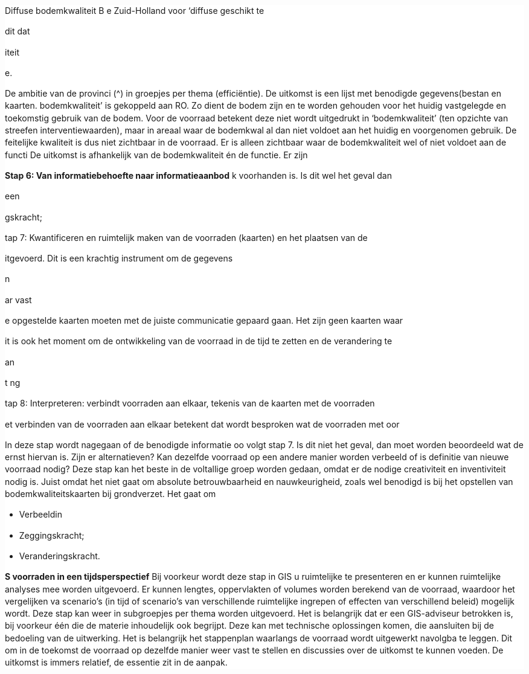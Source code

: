  Diffuse bodemkwaliteit B e Zuid-Holland voor ‘diffuse geschikt te 

 dit dat 

 iteit 

 e. 

De ambitie van de provinci (^) in groepjes per thema (efficiëntie). De uitkomst is een lijst met benodigde gegevens(bestan en kaarten. bodemkwaliteit’ is gekoppeld aan RO. Zo dient de bodem zijn en te worden gehouden voor het huidig vastgelegde en toekomstig gebruik van de bodem. Voor de voorraad betekent deze niet wordt uitgedrukt in ‘bodemkwaliteit’ (ten opzichte van streefen interventiewaarden), maar in areaal waar de bodemkwal al dan niet voldoet aan het huidig en voorgenomen gebruik. De feitelijke kwaliteit is dus niet zichtbaar in de voorraad. Er is alleen zichtbaar waar de bodemkwaliteit wel of niet voldoet aan de functi De uitkomst is afhankelijk van de bodemkwaliteit én de functie. Er zijn 


**Stap 6: Van informatiebehoefte naar informatieaanbod** k voorhanden is. Is dit wel het geval dan 

 een 

 gskracht; 

 tap 7: Kwantificeren en ruimtelijk maken van de voorraden (kaarten) en het plaatsen van de 

 itgevoerd. Dit is een krachtig instrument om de gegevens 

 n 

 ar vast 

 e opgestelde kaarten moeten met de juiste communicatie gepaard gaan. Het zijn geen kaarten waar 

 it is ook het moment om de ontwikkeling van de voorraad in de tijd te zetten en de verandering te 

 an 

 t ng 

 tap 8: Interpreteren: verbindt voorraden aan elkaar, tekenis van de kaarten met de voorraden 

 et verbinden van de voorraden aan elkaar betekent dat wordt besproken wat de voorraden met oor 

In deze stap wordt nagegaan of de benodigde informatie oo volgt stap 7. Is dit niet het geval, dan moet worden beoordeeld wat de ernst hiervan is. Zijn er alternatieven? Kan dezelfde voorraad op een andere manier worden verbeeld of is definitie van nieuwe voorraad nodig? Deze stap kan het beste in de voltallige groep worden gedaan, omdat er de nodige creativiteit en inventiviteit nodig is. Juist omdat het niet gaat om absolute betrouwbaarheid en nauwkeurigheid, zoals wel benodigd is bij het opstellen van bodemkwaliteitskaarten bij grondverzet. Het gaat om 

- Verbeeldin 

- Zeggingskracht; 

- Veranderingskracht. 

**S voorraden in een tijdsperspectief** Bij voorkeur wordt deze stap in GIS u ruimtelijke te presenteren en er kunnen ruimtelijke analyses mee worden uitgevoerd. Er kunnen lengtes, oppervlakten of volumes worden berekend van de voorraad, waardoor het vergelijken va scenario’s (in tijd of scenario’s van verschillende ruimtelijke ingrepen of effecten van verschillend beleid) mogelijk wordt. Deze stap kan weer in subgroepjes per thema worden uitgevoerd. Het is belangrijk dat er een GIS-adviseur betrokken is, bij voorkeur één die de materie inhoudelijk ook begrijpt. Deze kan met technische oplossingen komen, die aansluiten bij de bedoeling van de uitwerking. Het is belangrijk het stappenplan waarlangs de voorraad wordt uitgewerkt navolgba te leggen. Dit om in de toekomst de voorraad op dezelfde manier weer vast te stellen en discussies over de uitkomst te kunnen voeden. De uitkomst is immers relatief, de essentie zit in de aanpak. 
